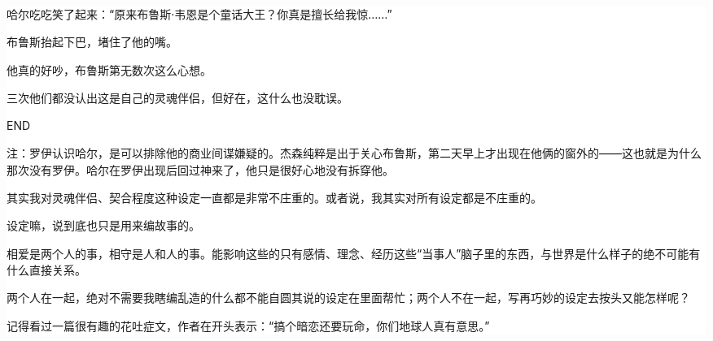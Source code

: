 哈尔吃吃笑了起来：“原来布鲁斯·韦恩是个童话大王？你真是擅长给我惊……”

布鲁斯抬起下巴，堵住了他的嘴。

他真的好吵，布鲁斯第无数次这么心想。



三次他们都没认出这是自己的灵魂伴侣，但好在，这什么也没耽误。



END







注：罗伊认识哈尔，是可以排除他的商业间谍嫌疑的。杰森纯粹是出于关心布鲁斯，第二天早上才出现在他俩的窗外的——这也就是为什么那次没有罗伊。哈尔在罗伊出现后回过神来了，他只是很好心地没有拆穿他。



其实我对灵魂伴侣、契合程度这种设定一直都是非常不庄重的。或者说，我其实对所有设定都是不庄重的。

设定嘛，说到底也只是用来编故事的。

相爱是两个人的事，相守是人和人的事。能影响这些的只有感情、理念、经历这些“当事人”脑子里的东西，与世界是什么样子的绝不可能有什么直接关系。

两个人在一起，绝对不需要我瞎编乱造的什么都不能自圆其说的设定在里面帮忙；两个人不在一起，写再巧妙的设定去按头又能怎样呢？

记得看过一篇很有趣的花吐症文，作者在开头表示：“搞个暗恋还要玩命，你们地球人真有意思。”
